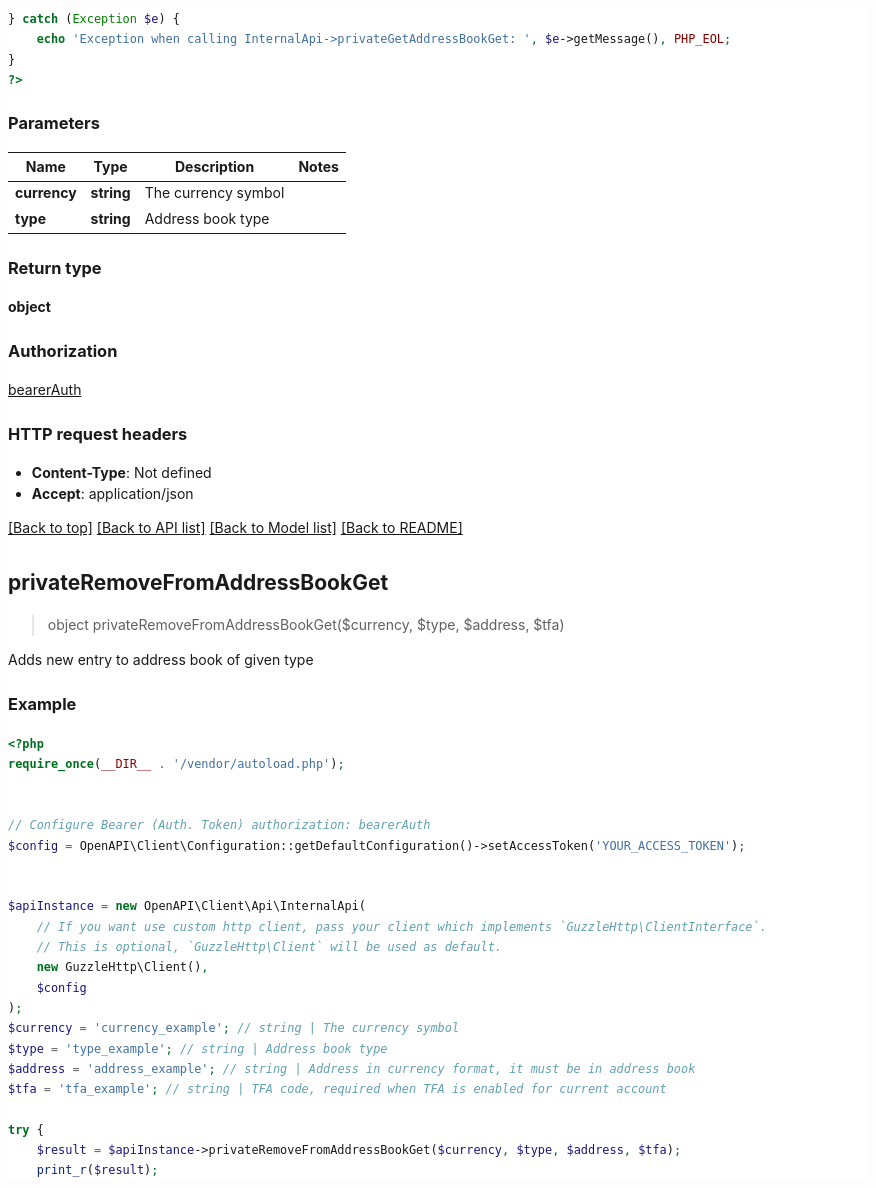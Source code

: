 ```php
} catch (Exception $e) {
    echo 'Exception when calling InternalApi->privateGetAddressBookGet: ', $e->getMessage(), PHP_EOL;
}
?>
```

### Parameters


Name | Type | Description  | Notes
------------- | ------------- | ------------- | -------------
 **currency** | **string**| The currency symbol |
 **type** | **string**| Address book type |

### Return type

**object**

### Authorization

[bearerAuth](../../README.md#bearerAuth)

### HTTP request headers

- **Content-Type**: Not defined
- **Accept**: application/json

[[Back to top]](#) [[Back to API list]](../../README.md#documentation-for-api-endpoints)
[[Back to Model list]](../../README.md#documentation-for-models)
[[Back to README]](../../README.md)


## privateRemoveFromAddressBookGet

> object privateRemoveFromAddressBookGet($currency, $type, $address, $tfa)

Adds new entry to address book of given type

### Example

```php
<?php
require_once(__DIR__ . '/vendor/autoload.php');


// Configure Bearer (Auth. Token) authorization: bearerAuth
$config = OpenAPI\Client\Configuration::getDefaultConfiguration()->setAccessToken('YOUR_ACCESS_TOKEN');


$apiInstance = new OpenAPI\Client\Api\InternalApi(
    // If you want use custom http client, pass your client which implements `GuzzleHttp\ClientInterface`.
    // This is optional, `GuzzleHttp\Client` will be used as default.
    new GuzzleHttp\Client(),
    $config
);
$currency = 'currency_example'; // string | The currency symbol
$type = 'type_example'; // string | Address book type
$address = 'address_example'; // string | Address in currency format, it must be in address book
$tfa = 'tfa_example'; // string | TFA code, required when TFA is enabled for current account

try {
    $result = $apiInstance->privateRemoveFromAddressBookGet($currency, $type, $address, $tfa);
    print_r($result);
```